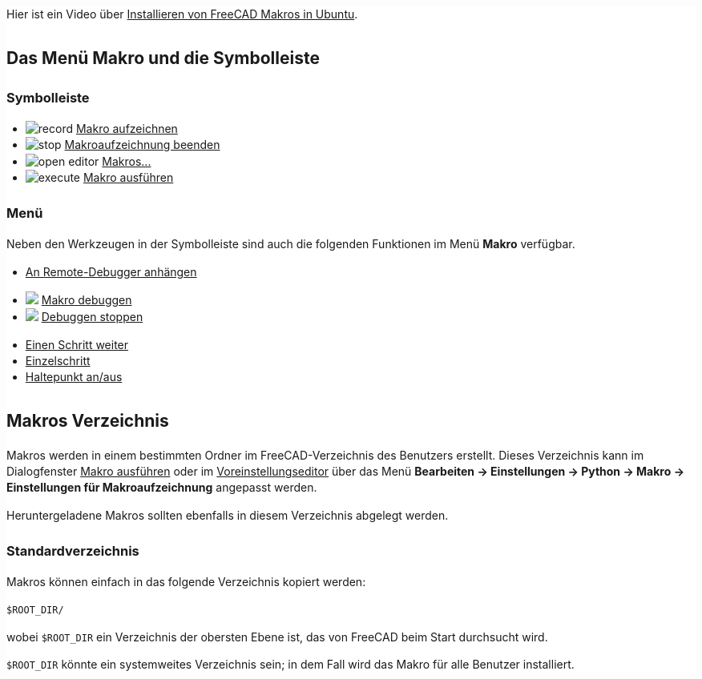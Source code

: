 Hier ist ein Video über [Installieren von FreeCAD Makros in Ubuntu](https://wiki.opensourceecology.org/wiki/Installing_Macros_in_FreeCAD).

## Das Menü Makro und die Symbolleiste

### Symbolleiste

- ![record](/images/Std_DlgMacroRecord.svg) [Makro aufzeichnen](/Std_DlgMacroRecord/de "Std DlgMacroRecord/de")
- ![stop](/images/Std_MacroStopRecord.svg) [Makroaufzeichnung beenden](/Std_MacroStopRecord/de "Std MacroStopRecord/de")
- ![open editor](/images/Std_DlgMacroExecute.svg) [Makros...](/Std_DlgMacroExecute/de "Std DlgMacroExecute/de")
- ![execute](/images/Std_DlgMacroExecuteDirect.svg) [Makro ausführen](/Std_DlgMacroExecuteDirect/de "Std DlgMacroExecuteDirect/de")

### Menü

Neben den Werkzeugen in der Symbolleiste sind auch die folgenden Funktionen im Menü **Makro** verfügbar.

- [An Remote-Debugger anhängen](/Std_MacroAttachDebugger/de "Std MacroAttachDebugger/de")

* ![](/images/Std_MacroStartDebug.svg) [Makro debuggen](/Std_MacroStartDebug/de "Std MacroStartDebug/de")
* ![](/images/Std_MacroStopDebug.svg) [Debuggen stoppen](/Std_MacroStopDebug/de "Std MacroStopDebug/de")

- [Einen Schritt weiter](/Std_MacroStepOver/de "Std MacroStepOver/de")
- [Einzelschritt](/Std_MacroStepInto/de "Std MacroStepInto/de")
- [Haltepunkt an/aus](/Std_ToggleBreakpoint/de "Std ToggleBreakpoint/de")

## Makros Verzeichnis

Makros werden in einem bestimmten Ordner im FreeCAD-Verzeichnis des Benutzers erstellt. Dieses Verzeichnis kann im Dialogfenster [Makro ausführen](/Std_DlgMacroExecute/de "Std DlgMacroExecute/de") oder im [Voreinstellungseditor](/Preferences_Editor/de "Preferences Editor/de") über das Menü **Bearbeiten → Einstellungen → Python → Makro → Einstellungen für Makroaufzeichnung** angepasst werden.

Heruntergeladene Makros sollten ebenfalls in diesem Verzeichnis abgelegt werden.

### Standardverzeichnis

Makros können einfach in das folgende Verzeichnis kopiert werden:

```
$ROOT_DIR/

```

wobei `$ROOT_DIR` ein Verzeichnis der obersten Ebene ist, das von FreeCAD beim Start durchsucht wird.

`$ROOT_DIR` könnte ein systemweites Verzeichnis sein; in dem Fall wird das Makro für alle Benutzer installiert.
